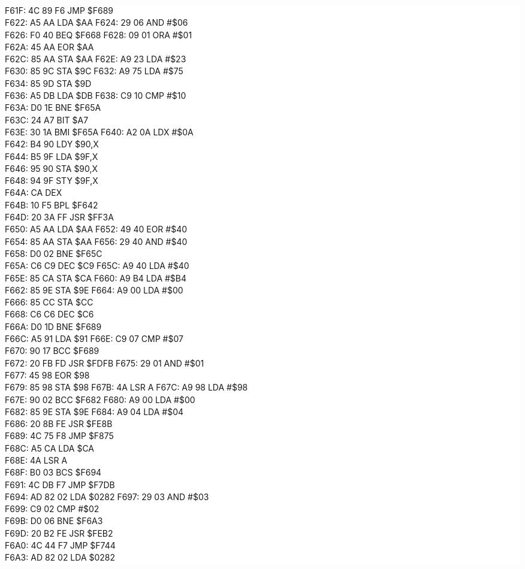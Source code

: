 F61F: 4C 89 F6       JMP     $F689           
F622: A5 AA          LDA     $AA             
F624: 29 06          AND     #$06            
F626: F0 40          BEQ     $F668           
F628: 09 01          ORA     #$01            
F62A: 45 AA          EOR     $AA             
F62C: 85 AA          STA     $AA             
F62E: A9 23          LDA     #$23            
F630: 85 9C          STA     $9C             
F632: A9 75          LDA     #$75            
F634: 85 9D          STA     $9D             
F636: A5 DB          LDA     $DB             
F638: C9 10          CMP     #$10            
F63A: D0 1E          BNE     $F65A           
F63C: 24 A7          BIT     $A7             
F63E: 30 1A          BMI     $F65A           
F640: A2 0A          LDX     #$0A            
F642: B4 90          LDY     $90,X           
F644: B5 9F          LDA     $9F,X           
F646: 95 90          STA     $90,X           
F648: 94 9F          STY     $9F,X           
F64A: CA             DEX                     
F64B: 10 F5          BPL     $F642           
F64D: 20 3A FF       JSR     $FF3A           
F650: A5 AA          LDA     $AA             
F652: 49 40          EOR     #$40            
F654: 85 AA          STA     $AA             
F656: 29 40          AND     #$40            
F658: D0 02          BNE     $F65C           
F65A: C6 C9          DEC     $C9             
F65C: A9 40          LDA     #$40            
F65E: 85 CA          STA     $CA             
F660: A9 B4          LDA     #$B4            
F662: 85 9E          STA     $9E             
F664: A9 00          LDA     #$00            
F666: 85 CC          STA     $CC             
F668: C6 C6          DEC     $C6             
F66A: D0 1D          BNE     $F689           
F66C: A5 91          LDA     $91             
F66E: C9 07          CMP     #$07            
F670: 90 17          BCC     $F689           
F672: 20 FB FD       JSR     $FDFB           
F675: 29 01          AND     #$01            
F677: 45 98          EOR     $98             
F679: 85 98          STA     $98             
F67B: 4A             LSR     A               
F67C: A9 98          LDA     #$98            
F67E: 90 02          BCC     $F682           
F680: A9 00          LDA     #$00            
F682: 85 9E          STA     $9E             
F684: A9 04          LDA     #$04            
F686: 20 8B FE       JSR     $FE8B           
F689: 4C 75 F8       JMP     $F875           
F68C: A5 CA          LDA     $CA             
F68E: 4A             LSR     A               
F68F: B0 03          BCS     $F694           
F691: 4C DB F7       JMP     $F7DB           
F694: AD 82 02       LDA     $0282           
F697: 29 03          AND     #$03            
F699: C9 02          CMP     #$02            
F69B: D0 06          BNE     $F6A3           
F69D: 20 B2 FE       JSR     $FEB2           
F6A0: 4C 44 F7       JMP     $F744           
F6A3: AD 82 02       LDA     $0282           
